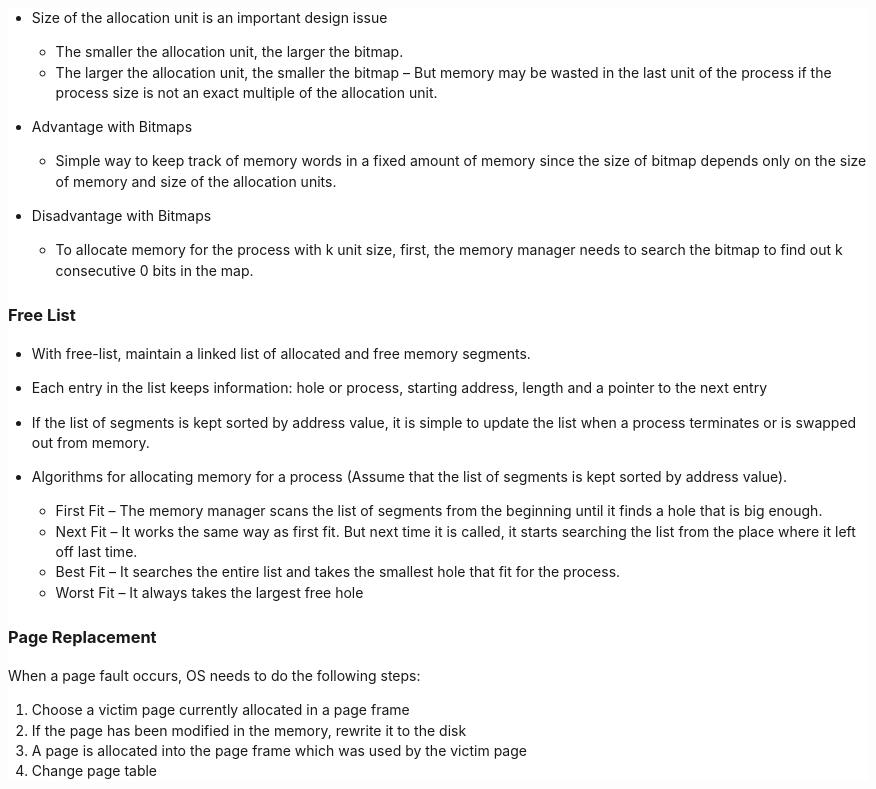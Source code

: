 
* Size of the allocation unit is an important
  design issue
  + The smaller the allocation unit, the larger the
  bitmap.
  + The larger the allocation unit, the smaller the
  bitmap – But memory may be wasted in the last
  unit of the process if the process size is not an
  exact multiple of the allocation unit.


* Advantage with Bitmaps
  + Simple way to keep track of memory words in a
  fixed amount of memory since the size of bitmap
  depends only on the size of memory and size of
  the allocation units.
* Disadvantage with Bitmaps
  + To allocate memory for the process with k unit
  size, first, the memory manager needs to search
  the bitmap to find out k consecutive 0 bits in the
  map.


### Free List
* With free-list, maintain a linked list of
allocated and free memory segments.
* Each entry in the list keeps information: hole
or process, starting address, length and a
pointer to the next entry

* If the list of segments is kept sorted by
address value, it is simple to update the
list when a process terminates or is
swapped out from memory.


* Algorithms for allocating memory for a process
(Assume that the list of segments is kept sorted by
address value).
	+ First Fit – The memory manager scans the list of
segments from the beginning until it finds a hole that is big
enough.
	+ Next Fit – It works the same way as first fit. But next time it
is called, it starts searching the list from the place where it
left off last time.
	+ Best Fit – It searches the entire list and takes the smallest
hole that fit for the process.
	+ Worst Fit – It always takes the largest free hole


### Page Replacement
When a page fault occurs, OS needs to do
the following steps:
1. Choose a victim page currently allocated in a
page frame
2. If the page has been modified in the memory,
rewrite it to the disk
3. A page is allocated into the page frame which
was used by the victim page
4. Change page table
